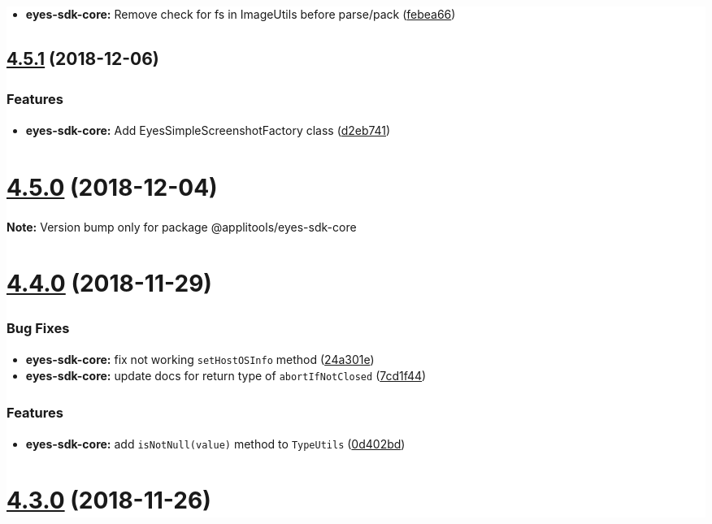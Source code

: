 * **eyes-sdk-core:** Remove check for fs in ImageUtils before parse/pack ([febea66](https://github.com/applitools/eyes.sdk.javascript1/commit/febea66))





## [4.5.1](https://github.com/applitools/eyes.sdk.javascript1/compare/@applitools/eyes-sdk-core@4.5.0...@applitools/eyes-sdk-core@4.5.1) (2018-12-06)


### Features

* **eyes-sdk-core:** Add EyesSimpleScreenshotFactory class ([d2eb741](https://github.com/applitools/eyes.sdk.javascript1/commit/d2eb741))





# [4.5.0](https://github.com/applitools/eyes.sdk.javascript1/compare/@applitools/eyes-sdk-core@4.4.0...@applitools/eyes-sdk-core@4.5.0) (2018-12-04)

**Note:** Version bump only for package @applitools/eyes-sdk-core





# [4.4.0](https://github.com/applitools/eyes.sdk.javascript1/compare/@applitools/eyes-sdk-core@4.3.0...@applitools/eyes-sdk-core@4.4.0) (2018-11-29)


### Bug Fixes

* **eyes-sdk-core:** fix not working `setHostOSInfo` method ([24a301e](https://github.com/applitools/eyes.sdk.javascript1/commit/24a301e))
* **eyes-sdk-core:** update docs for return type of `abortIfNotClosed` ([7cd1f44](https://github.com/applitools/eyes.sdk.javascript1/commit/7cd1f44))


### Features

* **eyes-sdk-core:** add `isNotNull(value)` method to `TypeUtils` ([0d402bd](https://github.com/applitools/eyes.sdk.javascript1/commit/0d402bd))





# [4.3.0](https://github.com/applitools/eyes.sdk.javascript1/compare/@applitools/eyes-sdk-core@4.2.0...@applitools/eyes-sdk-core@4.3.0) (2018-11-26)
